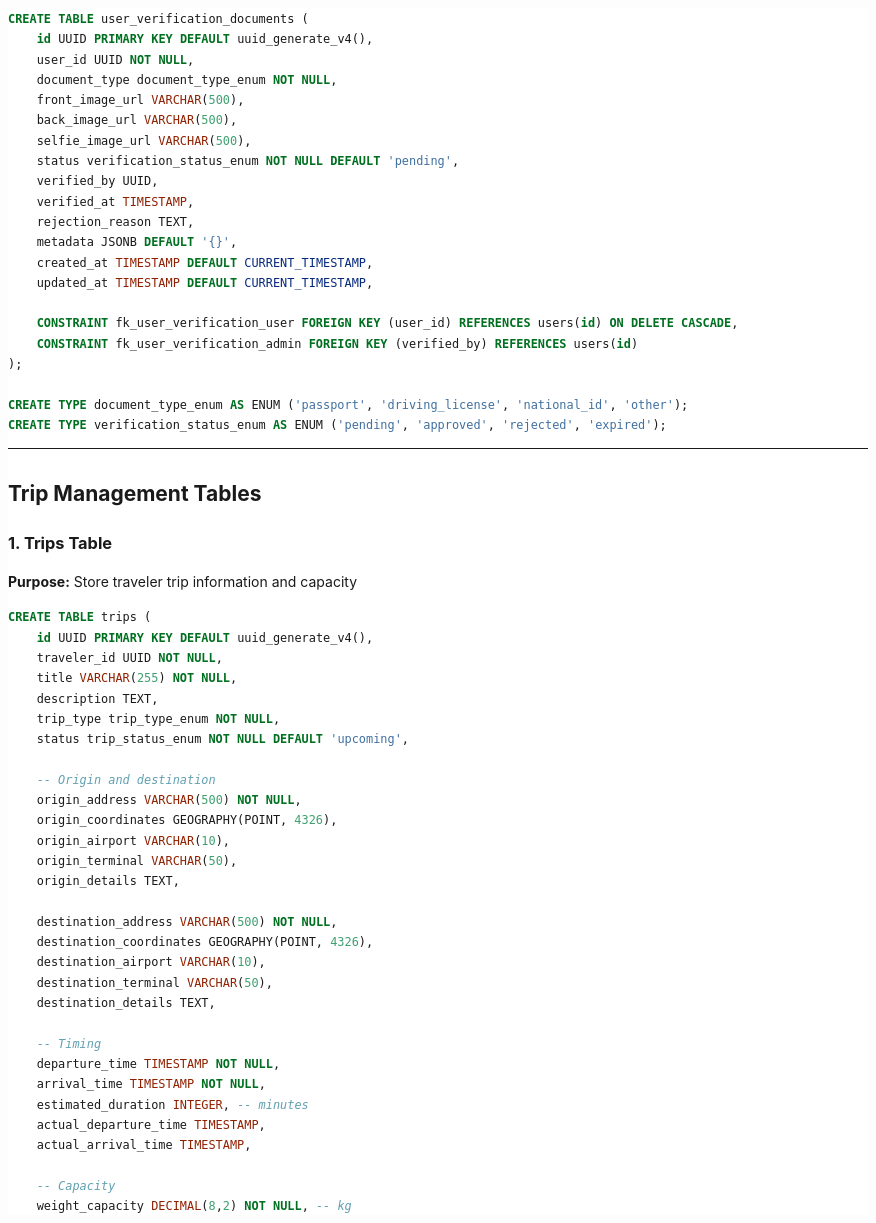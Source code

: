 ```sql
CREATE TABLE user_verification_documents (
    id UUID PRIMARY KEY DEFAULT uuid_generate_v4(),
    user_id UUID NOT NULL,
    document_type document_type_enum NOT NULL,
    front_image_url VARCHAR(500),
    back_image_url VARCHAR(500),
    selfie_image_url VARCHAR(500),
    status verification_status_enum NOT NULL DEFAULT 'pending',
    verified_by UUID,
    verified_at TIMESTAMP,
    rejection_reason TEXT,
    metadata JSONB DEFAULT '{}',
    created_at TIMESTAMP DEFAULT CURRENT_TIMESTAMP,
    updated_at TIMESTAMP DEFAULT CURRENT_TIMESTAMP,
    
    CONSTRAINT fk_user_verification_user FOREIGN KEY (user_id) REFERENCES users(id) ON DELETE CASCADE,
    CONSTRAINT fk_user_verification_admin FOREIGN KEY (verified_by) REFERENCES users(id)
);

CREATE TYPE document_type_enum AS ENUM ('passport', 'driving_license', 'national_id', 'other');
CREATE TYPE verification_status_enum AS ENUM ('pending', 'approved', 'rejected', 'expired');
```

---

## Trip Management Tables

### 1. Trips Table

**Purpose:** Store traveler trip information and capacity

```sql
CREATE TABLE trips (
    id UUID PRIMARY KEY DEFAULT uuid_generate_v4(),
    traveler_id UUID NOT NULL,
    title VARCHAR(255) NOT NULL,
    description TEXT,
    trip_type trip_type_enum NOT NULL,
    status trip_status_enum NOT NULL DEFAULT 'upcoming',
    
    -- Origin and destination
    origin_address VARCHAR(500) NOT NULL,
    origin_coordinates GEOGRAPHY(POINT, 4326),
    origin_airport VARCHAR(10),
    origin_terminal VARCHAR(50),
    origin_details TEXT,
    
    destination_address VARCHAR(500) NOT NULL,
    destination_coordinates GEOGRAPHY(POINT, 4326),
    destination_airport VARCHAR(10),
    destination_terminal VARCHAR(50),
    destination_details TEXT,
    
    -- Timing
    departure_time TIMESTAMP NOT NULL,
    arrival_time TIMESTAMP NOT NULL,
    estimated_duration INTEGER, -- minutes
    actual_departure_time TIMESTAMP,
    actual_arrival_time TIMESTAMP,
    
    -- Capacity
    weight_capacity DECIMAL(8,2) NOT NULL, -- kg
```